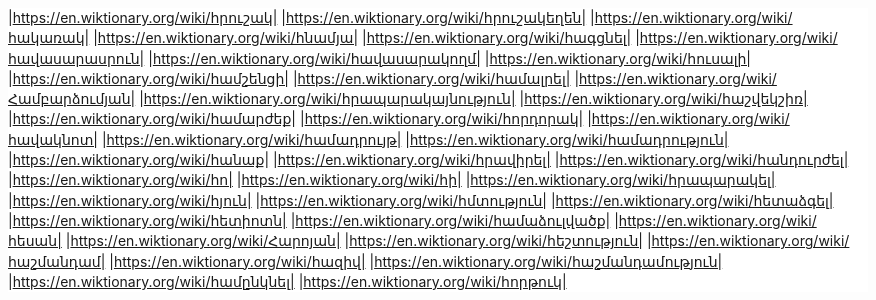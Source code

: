 |https://en.wiktionary.org/wiki/հրուշակ|
|https://en.wiktionary.org/wiki/հրուշակեղեն|
|https://en.wiktionary.org/wiki/հակառակ|
|https://en.wiktionary.org/wiki/հնամյա|
|https://en.wiktionary.org/wiki/հագցնել|
|https://en.wiktionary.org/wiki/հավասարասրուն|
|https://en.wiktionary.org/wiki/հավասարակողմ|
|https://en.wiktionary.org/wiki/հուսալի|
|https://en.wiktionary.org/wiki/համշենցի|
|https://en.wiktionary.org/wiki/համալրել|
|https://en.wiktionary.org/wiki/Համբարձումյան|
|https://en.wiktionary.org/wiki/հրապարակայնություն|
|https://en.wiktionary.org/wiki/հաշվեկշիռ|
|https://en.wiktionary.org/wiki/համարժեք|
|https://en.wiktionary.org/wiki/հորդորակ|
|https://en.wiktionary.org/wiki/հավակնոտ|
|https://en.wiktionary.org/wiki/համադրույթ|
|https://en.wiktionary.org/wiki/համադրություն|
|https://en.wiktionary.org/wiki/հանաք|
|https://en.wiktionary.org/wiki/հրավիրել|
|https://en.wiktionary.org/wiki/հանդուրժել|
|https://en.wiktionary.org/wiki/հո|
|https://en.wiktionary.org/wiki/հի|
|https://en.wiktionary.org/wiki/հրապարակել|
|https://en.wiktionary.org/wiki/հյուն|
|https://en.wiktionary.org/wiki/հմտություն|
|https://en.wiktionary.org/wiki/հետաձգել|
|https://en.wiktionary.org/wiki/հետիոտն|
|https://en.wiktionary.org/wiki/համաձուլվածք|
|https://en.wiktionary.org/wiki/հեսան|
|https://en.wiktionary.org/wiki/Հարոյան|
|https://en.wiktionary.org/wiki/հեշտություն|
|https://en.wiktionary.org/wiki/հաշմանդամ|
|https://en.wiktionary.org/wiki/հազիվ|
|https://en.wiktionary.org/wiki/հաշմանդամություն|
|https://en.wiktionary.org/wiki/համընկնել|
|https://en.wiktionary.org/wiki/հորթուկ|
